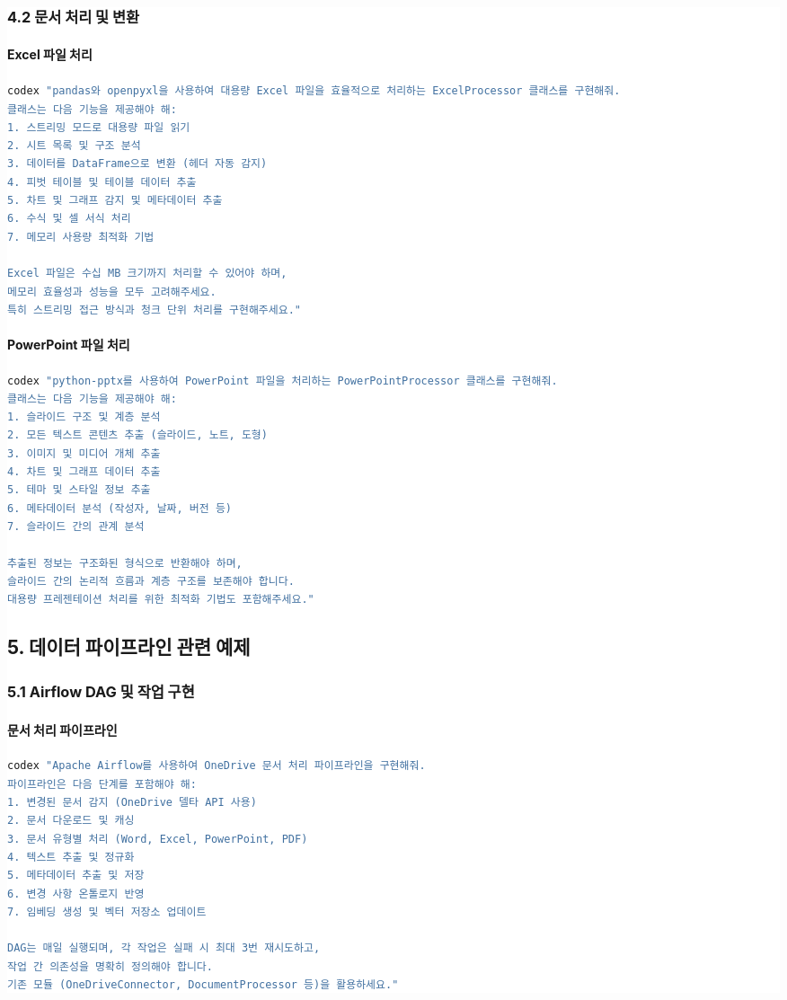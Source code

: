 ### 4.2 문서 처리 및 변환

#### Excel 파일 처리
```bash
codex "pandas와 openpyxl을 사용하여 대용량 Excel 파일을 효율적으로 처리하는 ExcelProcessor 클래스를 구현해줘.
클래스는 다음 기능을 제공해야 해:
1. 스트리밍 모드로 대용량 파일 읽기
2. 시트 목록 및 구조 분석
3. 데이터를 DataFrame으로 변환 (헤더 자동 감지)
4. 피벗 테이블 및 테이블 데이터 추출
5. 차트 및 그래프 감지 및 메타데이터 추출
6. 수식 및 셀 서식 처리
7. 메모리 사용량 최적화 기법

Excel 파일은 수십 MB 크기까지 처리할 수 있어야 하며,
메모리 효율성과 성능을 모두 고려해주세요.
특히 스트리밍 접근 방식과 청크 단위 처리를 구현해주세요."
```

#### PowerPoint 파일 처리
```bash
codex "python-pptx를 사용하여 PowerPoint 파일을 처리하는 PowerPointProcessor 클래스를 구현해줘.
클래스는 다음 기능을 제공해야 해:
1. 슬라이드 구조 및 계층 분석
2. 모든 텍스트 콘텐츠 추출 (슬라이드, 노트, 도형)
3. 이미지 및 미디어 개체 추출
4. 차트 및 그래프 데이터 추출
5. 테마 및 스타일 정보 추출
6. 메타데이터 분석 (작성자, 날짜, 버전 등)
7. 슬라이드 간의 관계 분석

추출된 정보는 구조화된 형식으로 반환해야 하며,
슬라이드 간의 논리적 흐름과 계층 구조를 보존해야 합니다.
대용량 프레젠테이션 처리를 위한 최적화 기법도 포함해주세요."
```

## 5. 데이터 파이프라인 관련 예제

### 5.1 Airflow DAG 및 작업 구현

#### 문서 처리 파이프라인
```bash
codex "Apache Airflow를 사용하여 OneDrive 문서 처리 파이프라인을 구현해줘.
파이프라인은 다음 단계를 포함해야 해:
1. 변경된 문서 감지 (OneDrive 델타 API 사용)
2. 문서 다운로드 및 캐싱
3. 문서 유형별 처리 (Word, Excel, PowerPoint, PDF)
4. 텍스트 추출 및 정규화
5. 메타데이터 추출 및 저장
6. 변경 사항 온톨로지 반영
7. 임베딩 생성 및 벡터 저장소 업데이트

DAG는 매일 실행되며, 각 작업은 실패 시 최대 3번 재시도하고,
작업 간 의존성을 명확히 정의해야 합니다.
기존 모듈 (OneDriveConnector, DocumentProcessor 등)을 활용하세요."
```
